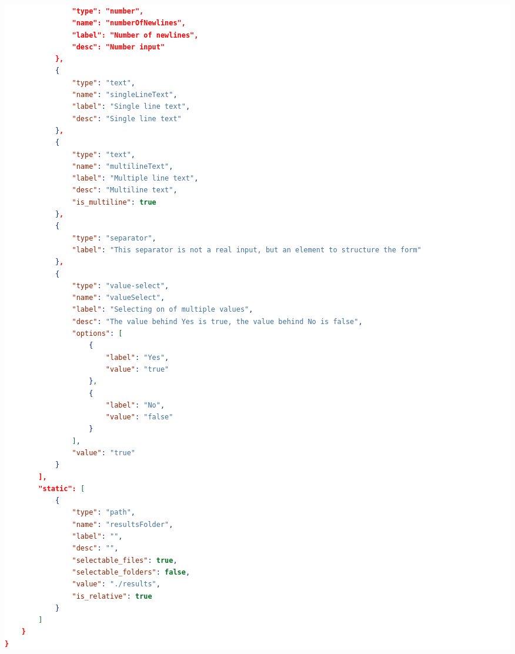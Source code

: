 ```json
                "type": "number",
                "name": "numberOfNewlines",
                "label": "Number of newlines",
                "desc": "Number input"
            },
            {
                "type": "text",
                "name": "singleLineText",
                "label": "Single line text",
                "desc": "Single line text"
            },
            {
                "type": "text",
                "name": "multilineText",
                "label": "Multiple line text",
                "desc": "Multiline text",
                "is_multiline": true
            },
            {
                "type": "separator",
                "label": "This separator is not a real input, but an element to structure the form"
            },
            {
                "type": "value-select",
                "name": "valueSelect",
                "label": "Selecting on of multiple values",
                "desc": "The value behind Yes is true, the value behind No is false",
                "options": [
                    {
                        "label": "Yes",
                        "value": "true"
                    },
                    {
                        "label": "No",
                        "value": "false"
                    }
                ],
                "value": "true"
            }
        ],
        "static": [
            {
                "type": "path",
                "name": "resultsFolder",
                "label": "",
                "desc": "",
                "selectable_files": true,
                "selectable_folders": false,
                "value": "./results",
                "is_relative": true
            }
        ]
    }
}
```
